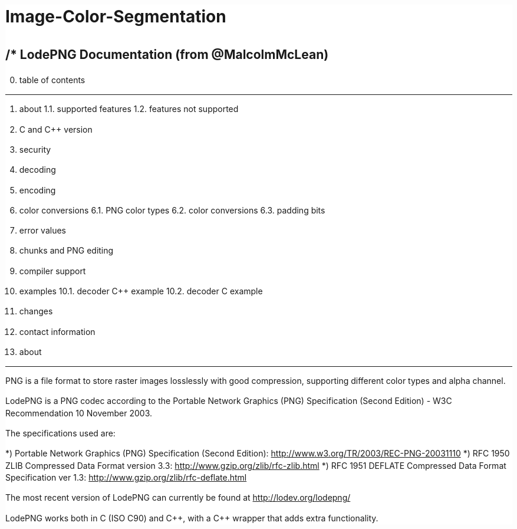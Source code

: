 # Image-Color-Segmentation

/*
LodePNG Documentation (from @MalcolmMcLean)
---------------------

0. table of contents
--------------------

  1. about
   1.1. supported features
   1.2. features not supported
  2. C and C++ version
  3. security
  4. decoding
  5. encoding
  6. color conversions
    6.1. PNG color types
    6.2. color conversions
    6.3. padding bits
  7. error values
  8. chunks and PNG editing
  9. compiler support
  10. examples
   10.1. decoder C++ example
   10.2. decoder C example
  11. changes
  12. contact information


1. about
--------

PNG is a file format to store raster images losslessly with good compression,
supporting different color types and alpha channel.

LodePNG is a PNG codec according to the Portable Network Graphics (PNG)
Specification (Second Edition) - W3C Recommendation 10 November 2003.

The specifications used are:

*) Portable Network Graphics (PNG) Specification (Second Edition):
     http://www.w3.org/TR/2003/REC-PNG-20031110
*) RFC 1950 ZLIB Compressed Data Format version 3.3:
     http://www.gzip.org/zlib/rfc-zlib.html
*) RFC 1951 DEFLATE Compressed Data Format Specification ver 1.3:
     http://www.gzip.org/zlib/rfc-deflate.html

The most recent version of LodePNG can currently be found at
http://lodev.org/lodepng/

LodePNG works both in C (ISO C90) and C++, with a C++ wrapper that adds
extra functionality.
